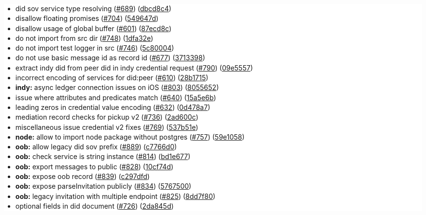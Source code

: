 - did sov service type resolving ([#689](https://github.com/hyperledger/aries-framework-javascript/issues/689)) ([dbcd8c4](https://github.com/hyperledger/aries-framework-javascript/commit/dbcd8c4ae88afd12098b55acccb70237a8d54cd7))
- disallow floating promises ([#704](https://github.com/hyperledger/aries-framework-javascript/issues/704)) ([549647d](https://github.com/hyperledger/aries-framework-javascript/commit/549647db6b7492e593022dff1d4162efd2d95a39))
- disallow usage of global buffer ([#601](https://github.com/hyperledger/aries-framework-javascript/issues/601)) ([87ecd8c](https://github.com/hyperledger/aries-framework-javascript/commit/87ecd8c622c6b602a23af9fa2ecc50820bce32f8))
- do not import from src dir ([#748](https://github.com/hyperledger/aries-framework-javascript/issues/748)) ([1dfa32e](https://github.com/hyperledger/aries-framework-javascript/commit/1dfa32edc6029793588040de9b8b933a0615e926))
- do not import test logger in src ([#746](https://github.com/hyperledger/aries-framework-javascript/issues/746)) ([5c80004](https://github.com/hyperledger/aries-framework-javascript/commit/5c80004228211a338c1358c99921a45c344a33bb))
- do not use basic message id as record id ([#677](https://github.com/hyperledger/aries-framework-javascript/issues/677)) ([3713398](https://github.com/hyperledger/aries-framework-javascript/commit/3713398b87f732841db8131055d2437b0af9a435))
- extract indy did from peer did in indy credential request ([#790](https://github.com/hyperledger/aries-framework-javascript/issues/790)) ([09e5557](https://github.com/hyperledger/aries-framework-javascript/commit/09e55574440e63418df0697067b9ffad11936027))
- incorrect encoding of services for did:peer ([#610](https://github.com/hyperledger/aries-framework-javascript/issues/610)) ([28b1715](https://github.com/hyperledger/aries-framework-javascript/commit/28b1715e388f5ed15cb937712b663627c3619465))
- **indy:** async ledger connection issues on iOS ([#803](https://github.com/hyperledger/aries-framework-javascript/issues/803)) ([8055652](https://github.com/hyperledger/aries-framework-javascript/commit/8055652e63309cf7b20676119b71d846b295d468))
- issue where attributes and predicates match ([#640](https://github.com/hyperledger/aries-framework-javascript/issues/640)) ([15a5e6b](https://github.com/hyperledger/aries-framework-javascript/commit/15a5e6be73d1d752dbaef40fc26416e545f763a4))
- leading zeros in credential value encoding ([#632](https://github.com/hyperledger/aries-framework-javascript/issues/632)) ([0d478a7](https://github.com/hyperledger/aries-framework-javascript/commit/0d478a7f198fec2ed5fceada77c9819ebab96a81))
- mediation record checks for pickup v2 ([#736](https://github.com/hyperledger/aries-framework-javascript/issues/736)) ([2ad600c](https://github.com/hyperledger/aries-framework-javascript/commit/2ad600c066598526c421244cbe82bafc6cfbb85a))
- miscellaneous issue credential v2 fixes ([#769](https://github.com/hyperledger/aries-framework-javascript/issues/769)) ([537b51e](https://github.com/hyperledger/aries-framework-javascript/commit/537b51efbf5ca1d50cd03e3ca4314da8b431c076))
- **node:** allow to import node package without postgres ([#757](https://github.com/hyperledger/aries-framework-javascript/issues/757)) ([59e1058](https://github.com/hyperledger/aries-framework-javascript/commit/59e10589acee987fb46f9cbaa3583ba8dcd70b87))
- **oob:** allow legacy did sov prefix ([#889](https://github.com/hyperledger/aries-framework-javascript/issues/889)) ([c7766d0](https://github.com/hyperledger/aries-framework-javascript/commit/c7766d0454cb764b771bb1ef263e81210368588a))
- **oob:** check service is string instance ([#814](https://github.com/hyperledger/aries-framework-javascript/issues/814)) ([bd1e677](https://github.com/hyperledger/aries-framework-javascript/commit/bd1e677f41a6d37f75746616681fc6d6ad7ca90e))
- **oob:** export messages to public ([#828](https://github.com/hyperledger/aries-framework-javascript/issues/828)) ([10cf74d](https://github.com/hyperledger/aries-framework-javascript/commit/10cf74d473ce00dca4bc624d60f379e8a78f9b63))
- **oob:** expose oob record ([#839](https://github.com/hyperledger/aries-framework-javascript/issues/839)) ([c297dfd](https://github.com/hyperledger/aries-framework-javascript/commit/c297dfd9cbdafcb2cdb1f7bcbd466c42f1b8e319))
- **oob:** expose parseInvitation publicly ([#834](https://github.com/hyperledger/aries-framework-javascript/issues/834)) ([5767500](https://github.com/hyperledger/aries-framework-javascript/commit/5767500b3a797f794fc9ed8147e501e9566d2675))
- **oob:** legacy invitation with multiple endpoint ([#825](https://github.com/hyperledger/aries-framework-javascript/issues/825)) ([8dd7f80](https://github.com/hyperledger/aries-framework-javascript/commit/8dd7f8049ea9c566b5c66b0c46c36f69e001ed3a))
- optional fields in did document ([#726](https://github.com/hyperledger/aries-framework-javascript/issues/726)) ([2da845d](https://github.com/hyperledger/aries-framework-javascript/commit/2da845dd4c88c5e93fa9f02107d69f479946024f))